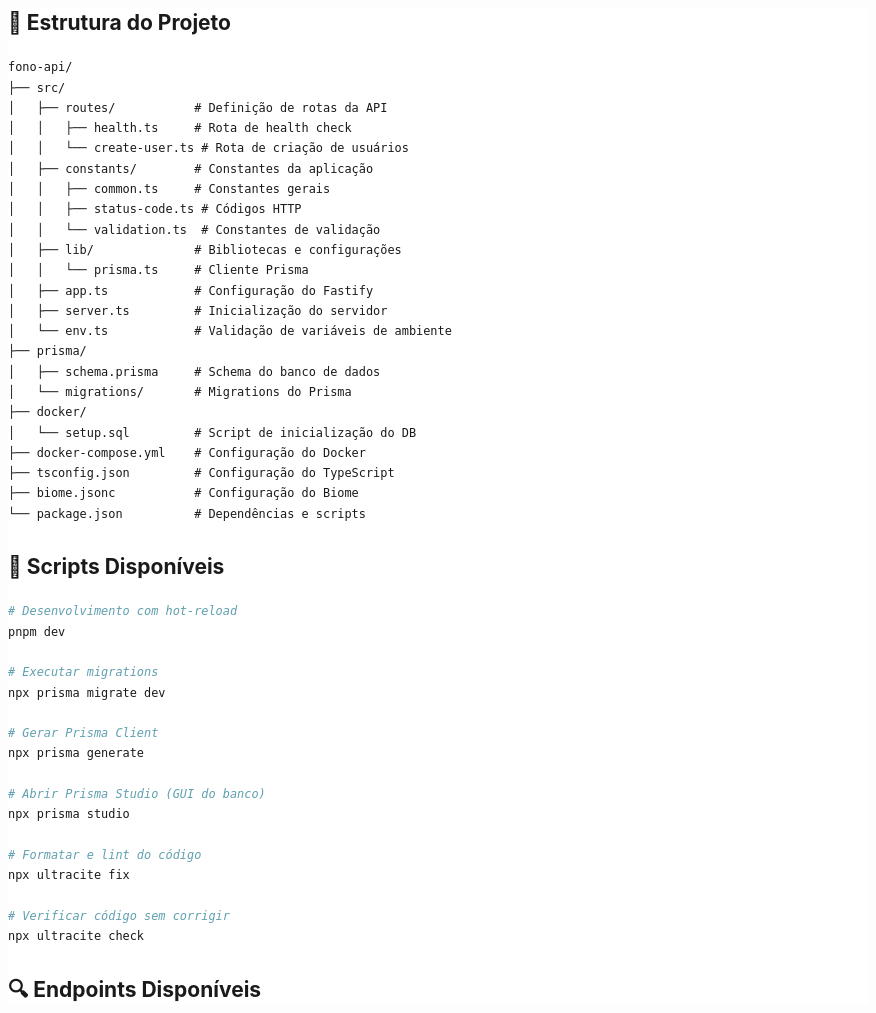 ## 📁 Estrutura do Projeto

```
fono-api/
├── src/
│   ├── routes/           # Definição de rotas da API
│   │   ├── health.ts     # Rota de health check
│   │   └── create-user.ts # Rota de criação de usuários
│   ├── constants/        # Constantes da aplicação
│   │   ├── common.ts     # Constantes gerais
│   │   ├── status-code.ts # Códigos HTTP
│   │   └── validation.ts  # Constantes de validação
│   ├── lib/              # Bibliotecas e configurações
│   │   └── prisma.ts     # Cliente Prisma
│   ├── app.ts            # Configuração do Fastify
│   ├── server.ts         # Inicialização do servidor
│   └── env.ts            # Validação de variáveis de ambiente
├── prisma/
│   ├── schema.prisma     # Schema do banco de dados
│   └── migrations/       # Migrations do Prisma
├── docker/
│   └── setup.sql         # Script de inicialização do DB
├── docker-compose.yml    # Configuração do Docker
├── tsconfig.json         # Configuração do TypeScript
├── biome.jsonc           # Configuração do Biome
└── package.json          # Dependências e scripts
```

## 🧪 Scripts Disponíveis

```bash
# Desenvolvimento com hot-reload
pnpm dev

# Executar migrations
npx prisma migrate dev

# Gerar Prisma Client
npx prisma generate

# Abrir Prisma Studio (GUI do banco)
npx prisma studio

# Formatar e lint do código
npx ultracite fix

# Verificar código sem corrigir
npx ultracite check
```

## 🔍 Endpoints Disponíveis
